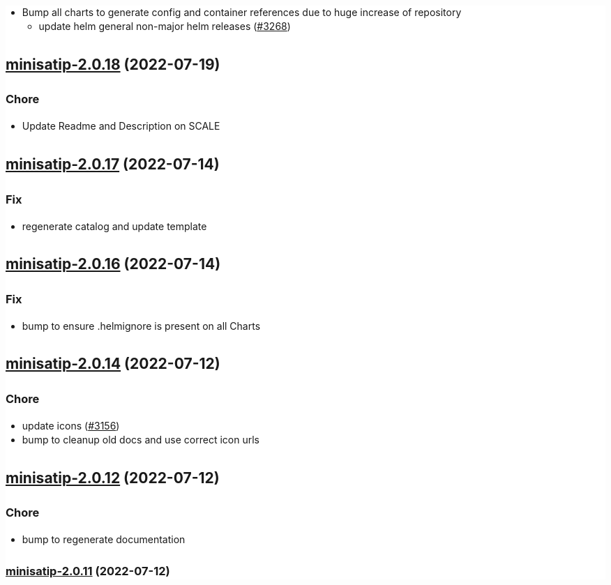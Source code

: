 - Bump all charts to generate config and container references due to huge increase of repository
  - update helm general non-major helm releases ([#3268](https://github.com/truecharts/apps/issues/3268))



## [minisatip-2.0.18](https://github.com/truecharts/apps/compare/minisatip-2.0.17...minisatip-2.0.18) (2022-07-19)

### Chore

- Update Readme and Description on SCALE



## [minisatip-2.0.17](https://github.com/truecharts/apps/compare/minisatip-2.0.16...minisatip-2.0.17) (2022-07-14)

### Fix

- regenerate catalog and update template



## [minisatip-2.0.16](https://github.com/truecharts/apps/compare/minisatip-2.0.14...minisatip-2.0.16) (2022-07-14)

### Fix

- bump to ensure .helmignore is present on all Charts



## [minisatip-2.0.14](https://github.com/truecharts/apps/compare/minisatip-2.0.12...minisatip-2.0.14) (2022-07-12)

### Chore

- update icons ([#3156](https://github.com/truecharts/apps/issues/3156))
- bump to cleanup old docs and use correct icon urls



## [minisatip-2.0.12](https://github.com/truecharts/apps/compare/minisatip-2.0.11...minisatip-2.0.12) (2022-07-12)

### Chore

- bump to regenerate documentation



<a name="minisatip-2.0.11"></a>
### [minisatip-2.0.11](https://github.com/truecharts/apps/compare/minisatip-2.0.10...minisatip-2.0.11) (2022-07-12)
